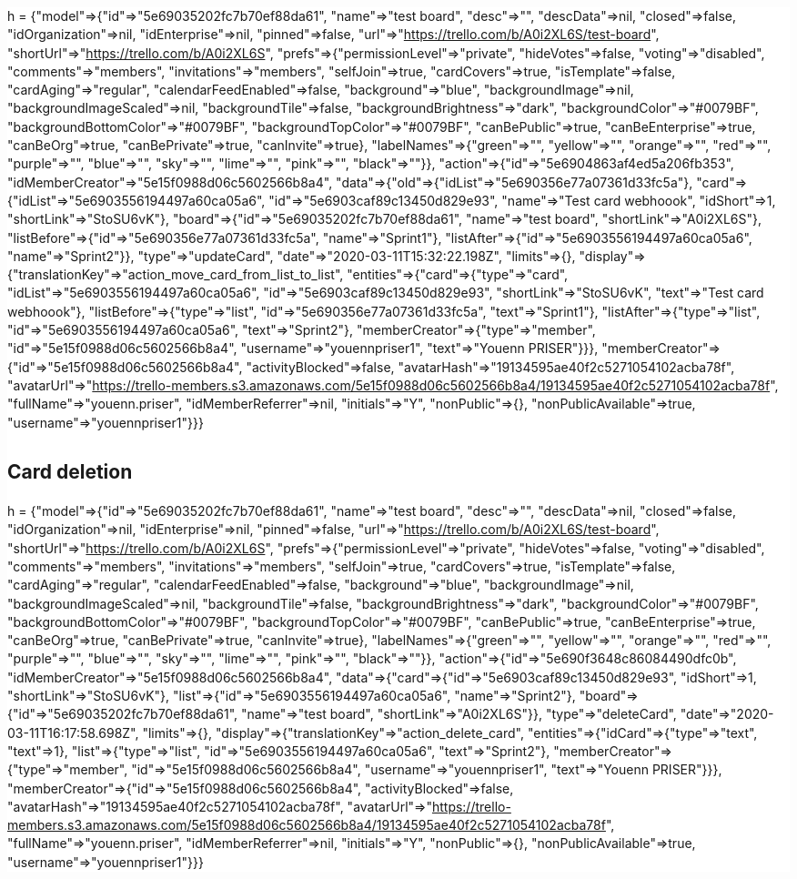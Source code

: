 h = {"model"=>{"id"=>"5e69035202fc7b70ef88da61", "name"=>"test board", "desc"=>"", "descData"=>nil, "closed"=>false, "idOrganization"=>nil, "idEnterprise"=>nil, "pinned"=>false, "url"=>"https://trello.com/b/A0i2XL6S/test-board", "shortUrl"=>"https://trello.com/b/A0i2XL6S", "prefs"=>{"permissionLevel"=>"private", "hideVotes"=>false, "voting"=>"disabled", "comments"=>"members", "invitations"=>"members", "selfJoin"=>true, "cardCovers"=>true, "isTemplate"=>false, "cardAging"=>"regular", "calendarFeedEnabled"=>false, "background"=>"blue", "backgroundImage"=>nil, "backgroundImageScaled"=>nil, "backgroundTile"=>false, "backgroundBrightness"=>"dark", "backgroundColor"=>"#0079BF", "backgroundBottomColor"=>"#0079BF", "backgroundTopColor"=>"#0079BF", "canBePublic"=>true, "canBeEnterprise"=>true, "canBeOrg"=>true, "canBePrivate"=>true, "canInvite"=>true}, "labelNames"=>{"green"=>"", "yellow"=>"", "orange"=>"", "red"=>"", "purple"=>"", "blue"=>"", "sky"=>"", "lime"=>"", "pink"=>"", "black"=>""}}, "action"=>{"id"=>"5e6904863af4ed5a206fb353", "idMemberCreator"=>"5e15f0988d06c5602566b8a4", "data"=>{"old"=>{"idList"=>"5e690356e77a07361d33fc5a"}, "card"=>{"idList"=>"5e6903556194497a60ca05a6", "id"=>"5e6903caf89c13450d829e93", "name"=>"Test card webhoook", "idShort"=>1, "shortLink"=>"StoSU6vK"}, "board"=>{"id"=>"5e69035202fc7b70ef88da61", "name"=>"test board", "shortLink"=>"A0i2XL6S"}, "listBefore"=>{"id"=>"5e690356e77a07361d33fc5a", "name"=>"Sprint1"}, "listAfter"=>{"id"=>"5e6903556194497a60ca05a6", "name"=>"Sprint2"}}, "type"=>"updateCard", "date"=>"2020-03-11T15:32:22.198Z", "limits"=>{}, "display"=>{"translationKey"=>"action_move_card_from_list_to_list", "entities"=>{"card"=>{"type"=>"card", "idList"=>"5e6903556194497a60ca05a6", "id"=>"5e6903caf89c13450d829e93", "shortLink"=>"StoSU6vK", "text"=>"Test card webhoook"}, "listBefore"=>{"type"=>"list", "id"=>"5e690356e77a07361d33fc5a", "text"=>"Sprint1"}, "listAfter"=>{"type"=>"list", "id"=>"5e6903556194497a60ca05a6", "text"=>"Sprint2"}, "memberCreator"=>{"type"=>"member", "id"=>"5e15f0988d06c5602566b8a4", "username"=>"youennpriser1", "text"=>"Youenn PRISER"}}}, "memberCreator"=>{"id"=>"5e15f0988d06c5602566b8a4", "activityBlocked"=>false, "avatarHash"=>"19134595ae40f2c5271054102acba78f", "avatarUrl"=>"https://trello-members.s3.amazonaws.com/5e15f0988d06c5602566b8a4/19134595ae40f2c5271054102acba78f", "fullName"=>"youenn.priser", "idMemberReferrer"=>nil, "initials"=>"Y", "nonPublic"=>{}, "nonPublicAvailable"=>true, "username"=>"youennpriser1"}}}



## Card deletion

h = {"model"=>{"id"=>"5e69035202fc7b70ef88da61", "name"=>"test board", "desc"=>"", "descData"=>nil, "closed"=>false, "idOrganization"=>nil, "idEnterprise"=>nil, "pinned"=>false, "url"=>"https://trello.com/b/A0i2XL6S/test-board", "shortUrl"=>"https://trello.com/b/A0i2XL6S", "prefs"=>{"permissionLevel"=>"private", "hideVotes"=>false, "voting"=>"disabled", "comments"=>"members", "invitations"=>"members", "selfJoin"=>true, "cardCovers"=>true, "isTemplate"=>false, "cardAging"=>"regular", "calendarFeedEnabled"=>false, "background"=>"blue", "backgroundImage"=>nil, "backgroundImageScaled"=>nil, "backgroundTile"=>false, "backgroundBrightness"=>"dark", "backgroundColor"=>"#0079BF", "backgroundBottomColor"=>"#0079BF", "backgroundTopColor"=>"#0079BF", "canBePublic"=>true, "canBeEnterprise"=>true, "canBeOrg"=>true, "canBePrivate"=>true, "canInvite"=>true}, "labelNames"=>{"green"=>"", "yellow"=>"", "orange"=>"", "red"=>"", "purple"=>"", "blue"=>"", "sky"=>"", "lime"=>"", "pink"=>"", "black"=>""}}, "action"=>{"id"=>"5e690f3648c86084490dfc0b", "idMemberCreator"=>"5e15f0988d06c5602566b8a4", "data"=>{"card"=>{"id"=>"5e6903caf89c13450d829e93", "idShort"=>1, "shortLink"=>"StoSU6vK"}, "list"=>{"id"=>"5e6903556194497a60ca05a6", "name"=>"Sprint2"}, "board"=>{"id"=>"5e69035202fc7b70ef88da61", "name"=>"test board", "shortLink"=>"A0i2XL6S"}}, "type"=>"deleteCard", "date"=>"2020-03-11T16:17:58.698Z", "limits"=>{}, "display"=>{"translationKey"=>"action_delete_card", "entities"=>{"idCard"=>{"type"=>"text", "text"=>1}, "list"=>{"type"=>"list", "id"=>"5e6903556194497a60ca05a6", "text"=>"Sprint2"}, "memberCreator"=>{"type"=>"member", "id"=>"5e15f0988d06c5602566b8a4", "username"=>"youennpriser1", "text"=>"Youenn PRISER"}}}, "memberCreator"=>{"id"=>"5e15f0988d06c5602566b8a4", "activityBlocked"=>false, "avatarHash"=>"19134595ae40f2c5271054102acba78f", "avatarUrl"=>"https://trello-members.s3.amazonaws.com/5e15f0988d06c5602566b8a4/19134595ae40f2c5271054102acba78f", "fullName"=>"youenn.priser", "idMemberReferrer"=>nil, "initials"=>"Y", "nonPublic"=>{}, "nonPublicAvailable"=>true, "username"=>"youennpriser1"}}}
